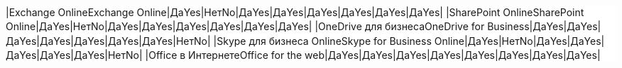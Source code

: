 |<span data-ttu-id="b9a2c-134">Exchange Online</span><span class="sxs-lookup"><span data-stu-id="b9a2c-134">Exchange Online</span></span>|<span data-ttu-id="b9a2c-135">Да</span><span class="sxs-lookup"><span data-stu-id="b9a2c-135">Yes</span></span>|<span data-ttu-id="b9a2c-136">Нет</span><span class="sxs-lookup"><span data-stu-id="b9a2c-136">No</span></span>|<span data-ttu-id="b9a2c-137">Да</span><span class="sxs-lookup"><span data-stu-id="b9a2c-137">Yes</span></span>|<span data-ttu-id="b9a2c-138">Да</span><span class="sxs-lookup"><span data-stu-id="b9a2c-138">Yes</span></span>|<span data-ttu-id="b9a2c-139">Да</span><span class="sxs-lookup"><span data-stu-id="b9a2c-139">Yes</span></span>|<span data-ttu-id="b9a2c-140">Да</span><span class="sxs-lookup"><span data-stu-id="b9a2c-140">Yes</span></span>|<span data-ttu-id="b9a2c-141">Да</span><span class="sxs-lookup"><span data-stu-id="b9a2c-141">Yes</span></span>|<span data-ttu-id="b9a2c-142">Да</span><span class="sxs-lookup"><span data-stu-id="b9a2c-142">Yes</span></span>|
|<span data-ttu-id="b9a2c-143">SharePoint Online</span><span class="sxs-lookup"><span data-stu-id="b9a2c-143">SharePoint Online</span></span>|<span data-ttu-id="b9a2c-144">Да</span><span class="sxs-lookup"><span data-stu-id="b9a2c-144">Yes</span></span>|<span data-ttu-id="b9a2c-145">Нет</span><span class="sxs-lookup"><span data-stu-id="b9a2c-145">No</span></span>|<span data-ttu-id="b9a2c-146">Да</span><span class="sxs-lookup"><span data-stu-id="b9a2c-146">Yes</span></span>|<span data-ttu-id="b9a2c-147">Да</span><span class="sxs-lookup"><span data-stu-id="b9a2c-147">Yes</span></span>|<span data-ttu-id="b9a2c-148">Да</span><span class="sxs-lookup"><span data-stu-id="b9a2c-148">Yes</span></span>|<span data-ttu-id="b9a2c-149">Да</span><span class="sxs-lookup"><span data-stu-id="b9a2c-149">Yes</span></span>|<span data-ttu-id="b9a2c-150">Да</span><span class="sxs-lookup"><span data-stu-id="b9a2c-150">Yes</span></span>|<span data-ttu-id="b9a2c-151">Да</span><span class="sxs-lookup"><span data-stu-id="b9a2c-151">Yes</span></span>|
|<span data-ttu-id="b9a2c-152">OneDrive для бизнеса</span><span class="sxs-lookup"><span data-stu-id="b9a2c-152">OneDrive for Business</span></span>|<span data-ttu-id="b9a2c-153">Да</span><span class="sxs-lookup"><span data-stu-id="b9a2c-153">Yes</span></span>|<span data-ttu-id="b9a2c-154">Да</span><span class="sxs-lookup"><span data-stu-id="b9a2c-154">Yes</span></span>|<span data-ttu-id="b9a2c-155">Да</span><span class="sxs-lookup"><span data-stu-id="b9a2c-155">Yes</span></span>|<span data-ttu-id="b9a2c-156">Да</span><span class="sxs-lookup"><span data-stu-id="b9a2c-156">Yes</span></span>|<span data-ttu-id="b9a2c-157">Да</span><span class="sxs-lookup"><span data-stu-id="b9a2c-157">Yes</span></span>|<span data-ttu-id="b9a2c-158">Да</span><span class="sxs-lookup"><span data-stu-id="b9a2c-158">Yes</span></span>|<span data-ttu-id="b9a2c-159">Да</span><span class="sxs-lookup"><span data-stu-id="b9a2c-159">Yes</span></span>|<span data-ttu-id="b9a2c-160">Нет</span><span class="sxs-lookup"><span data-stu-id="b9a2c-160">No</span></span>|
|<span data-ttu-id="b9a2c-161">Skype для бизнеса Online</span><span class="sxs-lookup"><span data-stu-id="b9a2c-161">Skype for Business Online</span></span>|<span data-ttu-id="b9a2c-162">Да</span><span class="sxs-lookup"><span data-stu-id="b9a2c-162">Yes</span></span>|<span data-ttu-id="b9a2c-163">Нет</span><span class="sxs-lookup"><span data-stu-id="b9a2c-163">No</span></span>|<span data-ttu-id="b9a2c-164">Да</span><span class="sxs-lookup"><span data-stu-id="b9a2c-164">Yes</span></span>|<span data-ttu-id="b9a2c-165">Да</span><span class="sxs-lookup"><span data-stu-id="b9a2c-165">Yes</span></span>|<span data-ttu-id="b9a2c-166">Да</span><span class="sxs-lookup"><span data-stu-id="b9a2c-166">Yes</span></span>|<span data-ttu-id="b9a2c-167">Да</span><span class="sxs-lookup"><span data-stu-id="b9a2c-167">Yes</span></span>|<span data-ttu-id="b9a2c-168">Да</span><span class="sxs-lookup"><span data-stu-id="b9a2c-168">Yes</span></span>|<span data-ttu-id="b9a2c-169">Нет</span><span class="sxs-lookup"><span data-stu-id="b9a2c-169">No</span></span>|
|<span data-ttu-id="b9a2c-170">Office в Интернете</span><span class="sxs-lookup"><span data-stu-id="b9a2c-170">Office for the web</span></span>|<span data-ttu-id="b9a2c-171">Да</span><span class="sxs-lookup"><span data-stu-id="b9a2c-171">Yes</span></span>|<span data-ttu-id="b9a2c-172">Да</span><span class="sxs-lookup"><span data-stu-id="b9a2c-172">Yes</span></span>|<span data-ttu-id="b9a2c-173">Да</span><span class="sxs-lookup"><span data-stu-id="b9a2c-173">Yes</span></span>|<span data-ttu-id="b9a2c-174">Да</span><span class="sxs-lookup"><span data-stu-id="b9a2c-174">Yes</span></span>|<span data-ttu-id="b9a2c-175">Да</span><span class="sxs-lookup"><span data-stu-id="b9a2c-175">Yes</span></span>|<span data-ttu-id="b9a2c-176">Да</span><span class="sxs-lookup"><span data-stu-id="b9a2c-176">Yes</span></span>|<span data-ttu-id="b9a2c-177">Да</span><span class="sxs-lookup"><span data-stu-id="b9a2c-177">Yes</span></span>|<span data-ttu-id="b9a2c-178">Да</span><span class="sxs-lookup"><span data-stu-id="b9a2c-178">Yes</span></span>|